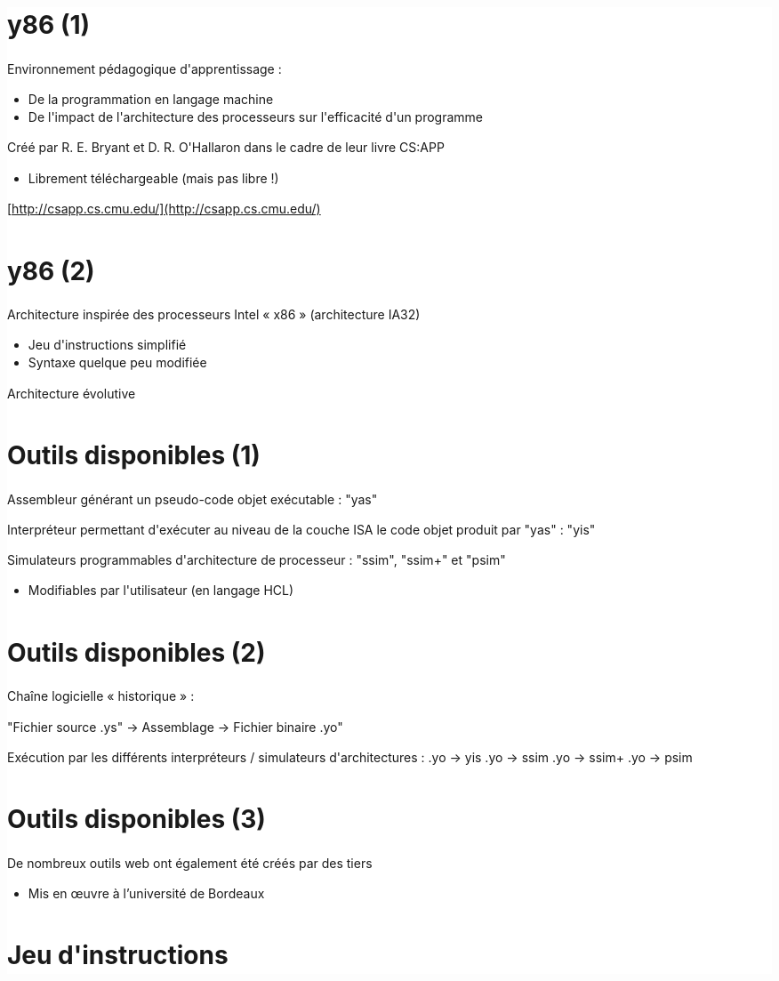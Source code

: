 # y86 (1)

Environnement pédagogique d'apprentissage :

- De la programmation en langage machine
- De l'impact de l'architecture des processeurs sur l'efficacité d'un programme

Créé par R. E. Bryant et D. R. O'Hallaron dans le cadre de leur livre CS:APP

- Librement téléchargeable (mais pas libre !)

[http://csapp.cs.cmu.edu/](http://csapp.cs.cmu.edu/)

# y86 (2)

Architecture inspirée des processeurs Intel « x86 » (architecture IA32)

- Jeu d'instructions simplifié
- Syntaxe quelque peu modifiée

Architecture évolutive

# Outils disponibles (1)

Assembleur générant un pseudo-code objet exécutable : "yas"

Interpréteur permettant d'exécuter au niveau de la couche ISA le code objet produit par "yas" : "yis"

Simulateurs programmables d'architecture de processeur : "ssim", "ssim+" et "psim"

- Modifiables par l'utilisateur (en langage HCL)

# Outils disponibles (2)

Chaîne logicielle « historique » :

"Fichier source .ys" -> Assemblage -> Fichier binaire .yo"

Exécution par les différents interpréteurs / simulateurs d'architectures :
.yo -> yis
.yo -> ssim
.yo -> ssim+
.yo -> psim


# Outils disponibles (3)

De nombreux outils web ont également été créés par des tiers

- Mis en œuvre à l’université de Bordeaux


# Jeu d'instructions
